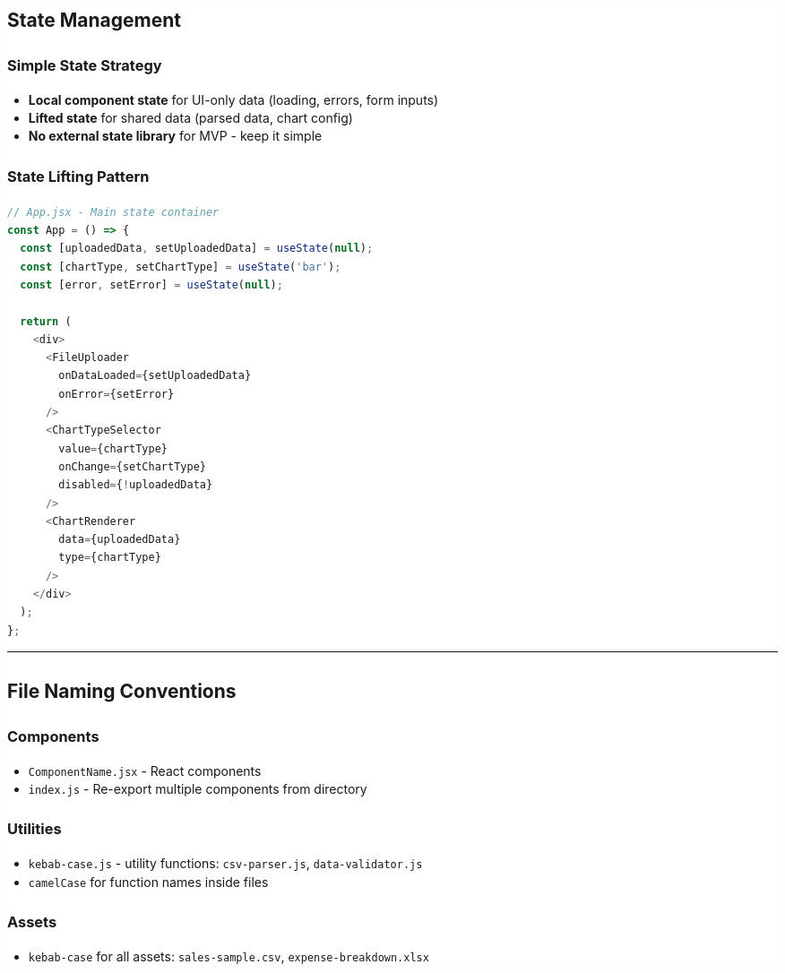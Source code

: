 ## State Management

### Simple State Strategy
- **Local component state** for UI-only data (loading, errors, form inputs)
- **Lifted state** for shared data (parsed data, chart config)
- **No external state library** for MVP - keep it simple

### State Lifting Pattern
```javascript
// App.jsx - Main state container
const App = () => {
  const [uploadedData, setUploadedData] = useState(null);
  const [chartType, setChartType] = useState('bar');
  const [error, setError] = useState(null);
  
  return (
    <div>
      <FileUploader 
        onDataLoaded={setUploadedData}
        onError={setError}
      />
      <ChartTypeSelector 
        value={chartType}
        onChange={setChartType}
        disabled={!uploadedData}
      />
      <ChartRenderer 
        data={uploadedData}
        type={chartType}
      />
    </div>
  );
};
```

---

## File Naming Conventions

### Components
- `ComponentName.jsx` - React components
- `index.js` - Re-export multiple components from directory

### Utilities
- `kebab-case.js` - utility functions: `csv-parser.js`, `data-validator.js`
- `camelCase` for function names inside files

### Assets
- `kebab-case` for all assets: `sales-sample.csv`, `expense-breakdown.xlsx`

